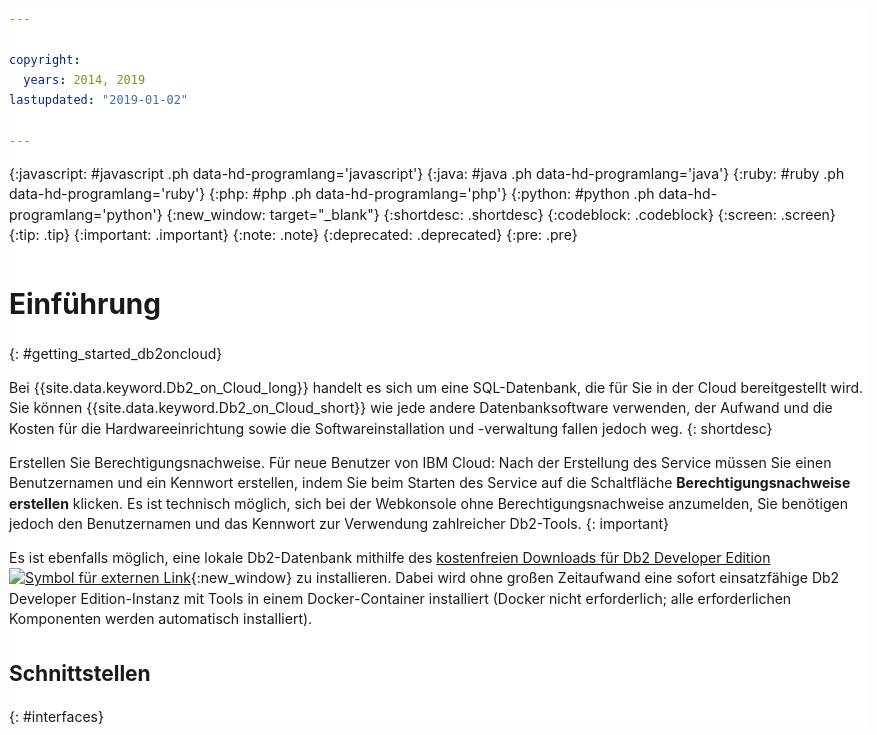 ```yaml
---

copyright:
  years: 2014, 2019
lastupdated: "2019-01-02"

---
```


 
{:javascript: #javascript .ph data-hd-programlang='javascript'}
{:java: #java .ph data-hd-programlang='java'}
{:ruby: #ruby .ph data-hd-programlang='ruby'}
{:php: #php .ph data-hd-programlang='php'}
{:python: #python .ph data-hd-programlang='python'}
{:new_window: target="_blank"}
{:shortdesc: .shortdesc}
{:codeblock: .codeblock}
{:screen: .screen}
{:tip: .tip}
{:important: .important}
{:note: .note}
{:deprecated: .deprecated}
{:pre: .pre}

# Einführung
{: #getting_started_db2oncloud}

Bei {{site.data.keyword.Db2_on_Cloud_long}} handelt es sich um eine SQL-Datenbank, die für Sie in der Cloud bereitgestellt wird. Sie können {{site.data.keyword.Db2_on_Cloud_short}} wie jede andere Datenbanksoftware verwenden, der Aufwand und die Kosten für die Hardwareeinrichtung sowie die Softwareinstallation und -verwaltung fallen jedoch weg. 
{: shortdesc}

Erstellen Sie Berechtigungsnachweise. Für neue Benutzer von IBM Cloud: Nach der Erstellung des Service müssen Sie einen Benutzernamen und ein Kennwort erstellen, indem Sie beim Starten des Service auf die Schaltfläche **Berechtigungsnachweise erstellen** klicken. Es ist technisch möglich, sich bei der Webkonsole ohne Berechtigungsnachweise anzumelden, Sie benötigen jedoch den Benutzernamen und das Kennwort zur Verwendung zahlreicher Db2-Tools.
{: important}

Es ist ebenfalls möglich, eine lokale Db2-Datenbank mithilfe des [kostenfreien Downloads für Db2 Developer Edition ![Symbol für externen Link](../../icons/launch-glyph.svg "Symbol für externen Link")](https://www.ibm.com/us-en/marketplace/ibm-db2-direct-and-developer-editions){:new_window} zu installieren. Dabei wird ohne großen Zeitaufwand eine sofort einsatzfähige Db2 Developer Edition-Instanz mit Tools in einem Docker-Container installiert (Docker nicht erforderlich; alle erforderlichen Komponenten werden automatisch installiert). 



## Schnittstellen
{: #interfaces}
